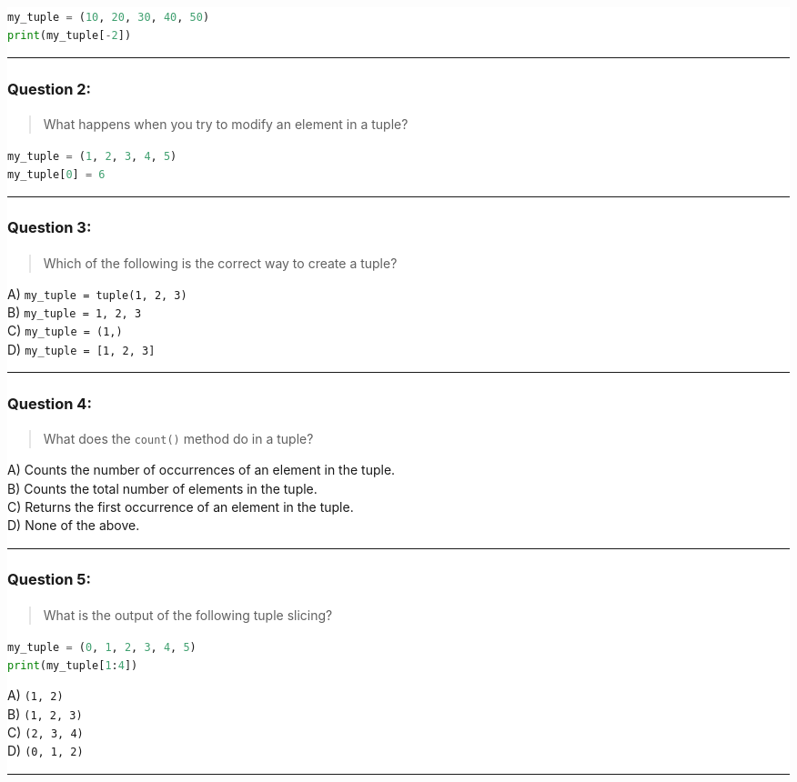 ```python
my_tuple = (10, 20, 30, 40, 50)
print(my_tuple[-2])
```


---

### Question 2:
> What happens when you try to modify an element in a tuple?

```python
my_tuple = (1, 2, 3, 4, 5)
my_tuple[0] = 6
```



---

### Question 3:
> Which of the following is the correct way to create a tuple?

A) `my_tuple = tuple(1, 2, 3)`  
B) `my_tuple = 1, 2, 3`  
C) `my_tuple = (1,)`  
D) `my_tuple = [1, 2, 3]`  


---

### Question 4:
> What does the `count()` method do in a tuple?

A) Counts the number of occurrences of an element in the tuple.  
B) Counts the total number of elements in the tuple.  
C) Returns the first occurrence of an element in the tuple.  
D) None of the above.  



---

### Question 5:
> What is the output of the following tuple slicing?

```python
my_tuple = (0, 1, 2, 3, 4, 5)
print(my_tuple[1:4])
```

A) `(1, 2)`  
B) `(1, 2, 3)`  
C) `(2, 3, 4)`  
D) `(0, 1, 2)`  



---
